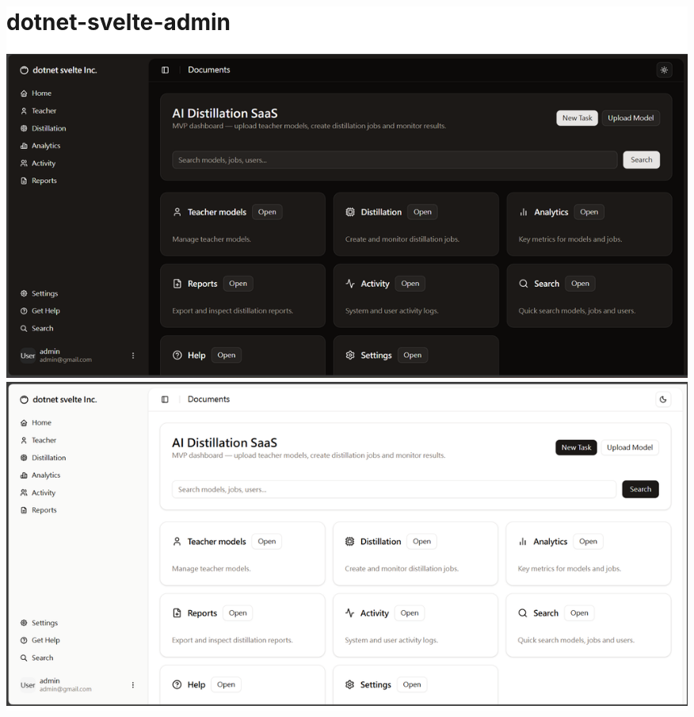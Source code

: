 # dotnet-svelte-admin

![dotnet-svelte-admin](readme/black.png "dotnet-svelte-admin")
![dotnet-svelte-admin](readme/white.png "dotnet-svelte-admin")